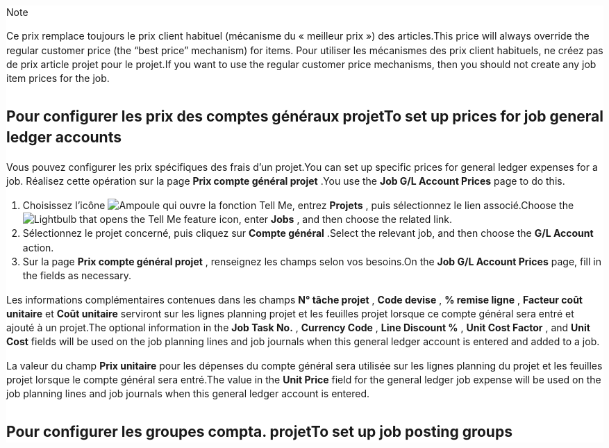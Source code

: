 > [!NOTE]  
>   <span data-ttu-id="e4ae8-144">Ce prix remplace toujours le prix client habituel (mécanisme du « meilleur prix ») des articles.</span><span class="sxs-lookup"><span data-stu-id="e4ae8-144">This price will always override the regular customer price (the “best price” mechanism) for items.</span></span> <span data-ttu-id="e4ae8-145">Pour utiliser les mécanismes des prix client habituels, ne créez pas de prix article projet pour le projet.</span><span class="sxs-lookup"><span data-stu-id="e4ae8-145">If you want to use the regular customer price mechanisms, then you should not create any job item prices for the job.</span></span>

## <a name="to-set-up-prices-for-job-general-ledger-accounts"></a><span data-ttu-id="e4ae8-146">Pour configurer les prix des comptes généraux projet</span><span class="sxs-lookup"><span data-stu-id="e4ae8-146">To set up prices for job general ledger accounts</span></span>
<span data-ttu-id="e4ae8-147">Vous pouvez configurer les prix spécifiques des frais d’un projet.</span><span class="sxs-lookup"><span data-stu-id="e4ae8-147">You can set up specific prices for general ledger expenses for a job.</span></span> <span data-ttu-id="e4ae8-148">Réalisez cette opération sur la page **Prix compte général projet** .</span><span class="sxs-lookup"><span data-stu-id="e4ae8-148">You use the **Job G/L Account Prices** page to do this.</span></span>

1. <span data-ttu-id="e4ae8-149">Choisissez l’icône ![Ampoule qui ouvre la fonction Tell Me](media/ui-search/search_small.png "Dites-moi ce que vous voulez faire"), entrez **Projets** , puis sélectionnez le lien associé.</span><span class="sxs-lookup"><span data-stu-id="e4ae8-149">Choose the ![Lightbulb that opens the Tell Me feature](media/ui-search/search_small.png "Tell me what you want to do") icon, enter **Jobs** , and then choose the related link.</span></span>  
2. <span data-ttu-id="e4ae8-150">Sélectionnez le projet concerné, puis cliquez sur **Compte général** .</span><span class="sxs-lookup"><span data-stu-id="e4ae8-150">Select the relevant job, and then choose the **G/L Account** action.</span></span>  
3. <span data-ttu-id="e4ae8-151">Sur la page **Prix compte général projet** , renseignez les champs selon vos besoins.</span><span class="sxs-lookup"><span data-stu-id="e4ae8-151">On the **Job G/L Account Prices** page, fill in the fields as necessary.</span></span>

<span data-ttu-id="e4ae8-152">Les informations complémentaires contenues dans les champs **N° tâche projet** , **Code devise** , **% remise ligne** , **Facteur coût unitaire** et **Coût unitaire** serviront sur les lignes planning projet et les feuilles projet lorsque ce compte général sera entré et ajouté à un projet.</span><span class="sxs-lookup"><span data-stu-id="e4ae8-152">The optional information in the **Job Task No.** , **Currency Code** , **Line Discount %** , **Unit Cost Factor** , and **Unit Cost** fields will be used on the job planning lines and job journals when this general ledger account is entered and added to a job.</span></span>  

<span data-ttu-id="e4ae8-153">La valeur du champ **Prix unitaire** pour les dépenses du compte général sera utilisée sur les lignes planning du projet et les feuilles projet lorsque le compte général sera entré.</span><span class="sxs-lookup"><span data-stu-id="e4ae8-153">The value in the **Unit Price** field for the general ledger job expense will be used on the job planning lines and job journals when this general ledger account is entered.</span></span>

## <a name="to-set-up-job-posting-groups"></a><span data-ttu-id="e4ae8-154">Pour configurer les groupes compta. projet</span><span class="sxs-lookup"><span data-stu-id="e4ae8-154">To set up job posting groups</span></span>